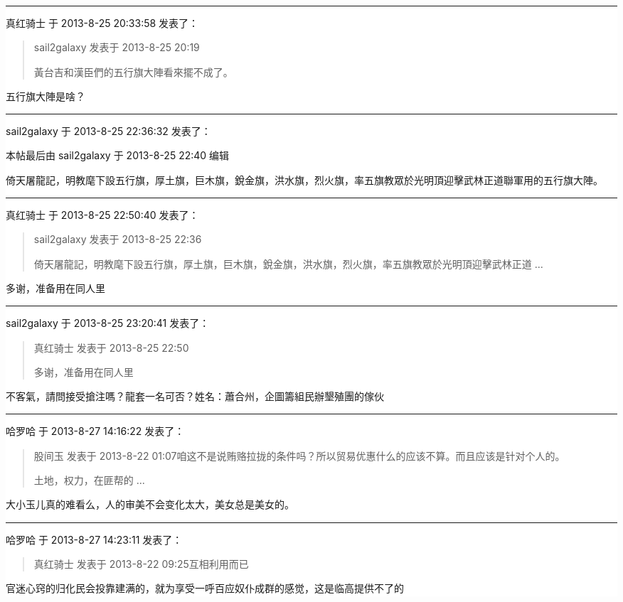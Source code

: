 ---------

真红骑士 于 2013-8-25 20:33:58 发表了：

> sail2galaxy 发表于 2013-8-25 20:19
> 
> 黃台吉和漢臣們的五行旗大陣看來擺不成了。



五行旗大陣是啥？

---------

sail2galaxy 于 2013-8-25 22:36:32 发表了：

本帖最后由 sail2galaxy 于 2013-8-25 22:40 编辑 

倚天屠龍記，明教麾下設五行旗，厚土旗，巨木旗，銳金旗，洪水旗，烈火旗，率五旗教眾於光明頂迎擊武林正道聯軍用的五行旗大陣。

---------

真红骑士 于 2013-8-25 22:50:40 发表了：

> sail2galaxy 发表于 2013-8-25 22:36
> 
> 倚天屠龍記，明教麾下設五行旗，厚土旗，巨木旗，銳金旗，洪水旗，烈火旗，率五旗教眾於光明頂迎擊武林正道 ...



多谢，准备用在同人里

---------

sail2galaxy 于 2013-8-25 23:20:41 发表了：

> 真红骑士 发表于 2013-8-25 22:50
> 
> 多谢，准备用在同人里



不客氣，請問接受搶注嗎？龍套一名可否？姓名：蕭合州，企圖籌組民辦墾殖團的傢伙

---------

哈罗哈 于 2013-8-27 14:16:22 发表了：

> 股间玉 发表于 2013-8-22 01:07咱这不是说贿赂拉拢的条件吗？所以贸易优惠什么的应该不算。而且应该是针对个人的。
> 
> 土地，权力，在匪帮的 ...



大小玉儿真的难看么，人的审美不会变化太大，美女总是美女的。

---------

哈罗哈 于 2013-8-27 14:23:11 发表了：

> 真红骑士 发表于 2013-8-22 09:25互相利用而已



官迷心窍的归化民会投靠建满的，就为享受一呼百应奴仆成群的感觉，这是临高提供不了的
